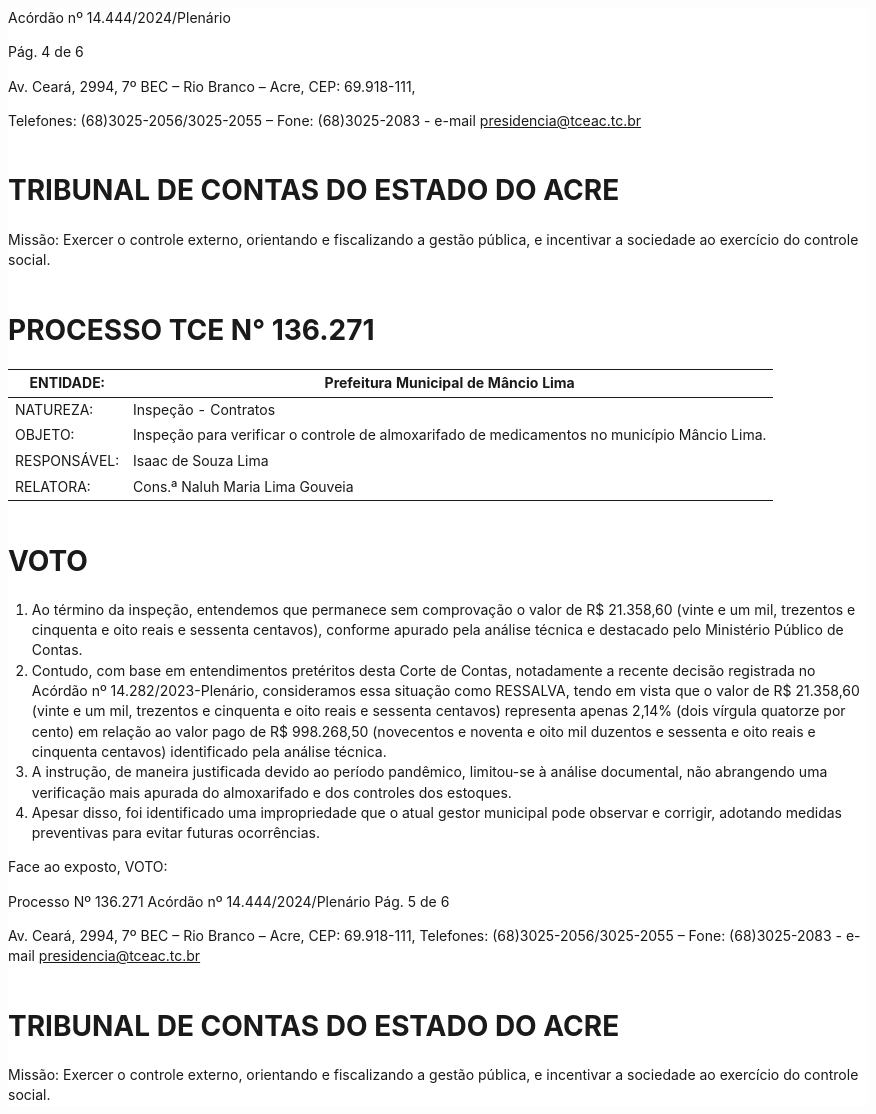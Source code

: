 Acórdão nº 14.444/2024/Plenário

Pág. 4 de 6

Av. Ceará, 2994, 7º BEC – Rio Branco – Acre, CEP: 69.918-111,

Telefones: (68)3025-2056/3025-2055 – Fone: (68)3025-2083 - e-mail presidencia@tceac.tc.br

# TRIBUNAL DE CONTAS DO ESTADO DO ACRE

Missão: Exercer o controle externo, orientando e fiscalizando a gestão pública, e incentivar a sociedade ao exercício do controle social.

# PROCESSO TCE N° 136.271

|ENTIDADE:|Prefeitura Municipal de Mâncio Lima|
|---|---|
|NATUREZA:|Inspeção - Contratos|
|OBJETO:|Inspeção para verificar o controle de almoxarifado de medicamentos no município Mâncio Lima.|
|RESPONSÁVEL:|Isaac de Souza Lima|
|RELATORA:|Cons.ª Naluh Maria Lima Gouveia|

# VOTO

1. Ao término da inspeção, entendemos que permanece sem comprovação o valor de R$ 21.358,60 (vinte e um mil, trezentos e cinquenta e oito reais e sessenta centavos), conforme apurado pela análise técnica e destacado pelo Ministério Público de Contas.
2. Contudo, com base em entendimentos pretéritos desta Corte de Contas, notadamente a recente decisão registrada no Acórdão nº 14.282/2023-Plenário, consideramos essa situação como RESSALVA, tendo em vista que o valor de R$ 21.358,60 (vinte e um mil, trezentos e cinquenta e oito reais e sessenta centavos) representa apenas 2,14% (dois vírgula quatorze por cento) em relação ao valor pago de R$ 998.268,50 (novecentos e noventa e oito mil duzentos e sessenta e oito reais e cinquenta centavos) identificado pela análise técnica.
3. A instrução, de maneira justificada devido ao período pandêmico, limitou-se à análise documental, não abrangendo uma verificação mais apurada do almoxarifado e dos controles dos estoques.
4. Apesar disso, foi identificado uma impropriedade que o atual gestor municipal pode observar e corrigir, adotando medidas preventivas para evitar futuras ocorrências.

Face ao exposto, VOTO:

Processo Nº 136.271 Acórdão nº 14.444/2024/Plenário Pág. 5 de 6

Av. Ceará, 2994, 7º BEC – Rio Branco – Acre, CEP: 69.918-111, Telefones: (68)3025-2056/3025-2055 – Fone: (68)3025-2083 - e-mail presidencia@tceac.tc.br

# TRIBUNAL DE CONTAS DO ESTADO DO ACRE

Missão: Exercer o controle externo, orientando e fiscalizando a gestão pública, e incentivar a sociedade ao exercício do controle social.

